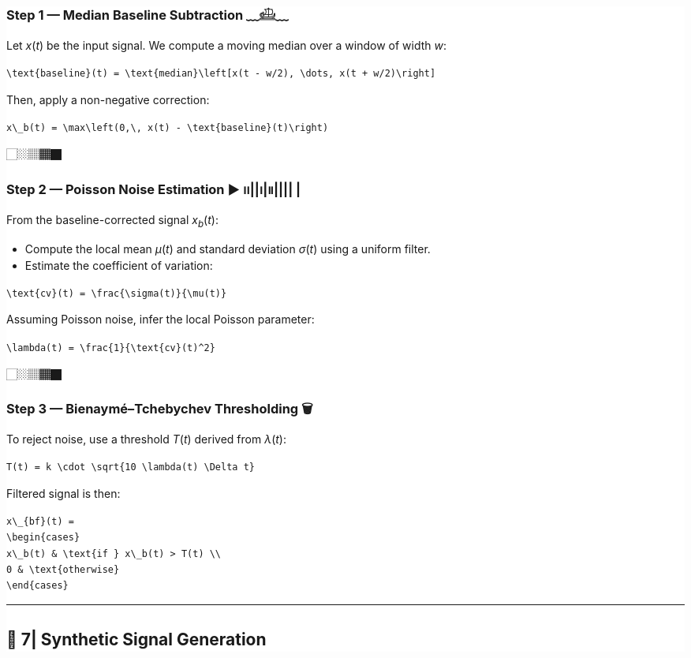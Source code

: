 

### Step 1 — Median Baseline Subtraction ﹏𓊝﹏

Let $x(t)$ be the input signal. We compute a moving median over a window of width $w$:

```{math}
\text{baseline}(t) = \text{median}\left[x(t - w/2), \dots, x(t + w/2)\right]
```

Then, apply a non-negative correction:

```{math}
x\_b(t) = \max\left(0,\, x(t) - \text{baseline}(t)\right)
```

🏻‎🏼‎🏽‎🏾🏿

### Step 2 — Poisson Noise Estimation ▶︎ ၊၊||၊|။|||| |

From the baseline-corrected signal $x_b(t)$:

* Compute the local mean $\mu(t)$ and standard deviation $\sigma(t)$ using a uniform filter.
* Estimate the coefficient of variation:

```{math}
\text{cv}(t) = \frac{\sigma(t)}{\mu(t)}
```

Assuming Poisson noise, infer the local Poisson parameter:

```{math}
\lambda(t) = \frac{1}{\text{cv}(t)^2}
```

🏻‎🏼‎🏽‎🏾🏿

### Step 3 — Bienaymé–Tchebychev Thresholding 🗑️

To reject noise, use a threshold $T(t)$ derived from $\lambda(t)$:

```{math}
T(t) = k \cdot \sqrt{10 \lambda(t) \Delta t}
```

Filtered signal is then:

```{math}
x\_{bf}(t) = 
\begin{cases}
x\_b(t) & \text{if } x\_b(t) > T(t) \\
0 & \text{otherwise}
\end{cases}
```

---





## 🧪 7| **Synthetic Signal Generation**
